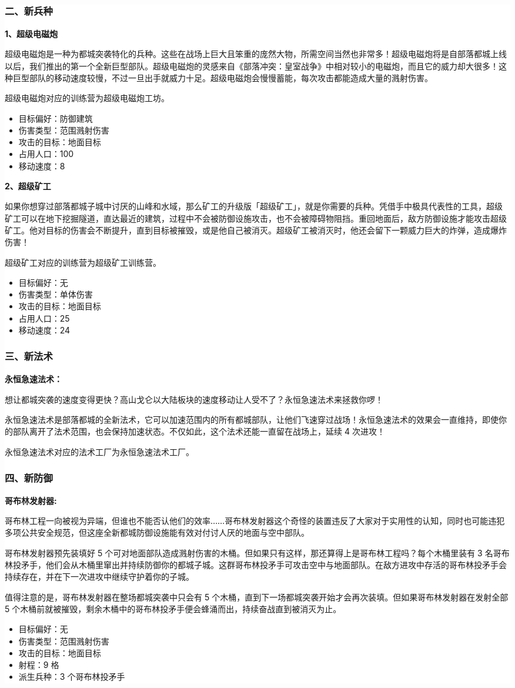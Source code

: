 ### 二、新兵种

<Pic src="/p/5864/update-20231009-2.jpg" width="1280" height="720" alt="都城超级电磁炮和超级矿工宣传图" maxWidth="640px" />

**1、超级电磁炮**

超级电磁炮是一种为都城突袭特化的兵种。这些在战场上巨大且笨重的庞然大物，所需空间当然也非常多！超级电磁炮将是自部落都城上线以后，我们推出的第一个全新巨型部队。超级电磁炮的灵感来自《部落冲突：皇室战争》中相对较小的电磁炮，而且它的威力却大很多！这种巨型部队的移动速度较慢，不过一旦出手就威力十足。超级电磁炮会慢慢蓄能，每次攻击都能造成大量的溅射伤害。

超级电磁炮对应的训练营为超级电磁炮工坊。

- 目标偏好：防御建筑
- 伤害类型：范围溅射伤害
- 攻击的目标：地面目标
- 占用人口：100
- 移动速度：8

**2、超级矿工**

如果你想穿过部落都城子城中讨厌的山峰和水域，那么矿工的升级版「超级矿工」，就是你需要的兵种。凭借手中极具代表性的工具，超级矿工可以在地下挖掘隧道，直达最近的建筑，过程中不会被防御设施攻击，也不会被障碍物阻挡。重回地面后，敌方防御设施才能攻击超级矿工。他对目标的伤害会不断提升，直到目标被摧毁，或是他自己被消灭。超级矿工被消灭时，他还会留下一颗威力巨大的炸弹，造成爆炸伤害！

超级矿工对应的训练营为超级矿工训练营。

- 目标偏好：无
- 伤害类型：单体伤害
- 攻击的目标：地面目标
- 占用人口：25
- 移动速度：24

### 三、新法术

**永恒急速法术：**

想让都城突袭的速度变得更快？高山戈仑以大陆板块的速度移动让人受不了？永恒急速法术来拯救你啰！

永恒急速法术是部落都城的全新法术，它可以加速范围内的所有都城部队，让他们飞速穿过战场！永恒急速法术的效果会一直维持，即使你的部队离开了法术范围，也会保持加速状态。不仅如此，这个法术还能一直留在战场上，延续 4 次进攻！

永恒急速法术对应的法术工厂为永恒急速法术工厂。

### 四、新防御

**哥布林发射器:**

哥布林工程一向被视为异端，但谁也不能否认他们的效率……哥布林发射器这个奇怪的装置违反了大家对于实用性的认知，同时也可能违犯多项公共安全规范，但这座全新都城防御设施能有效对付讨人厌的地面与空中部队。

哥布林发射器预先装填好 5 个可对地面部队造成溅射伤害的木桶。但如果只有这样，那还算得上是哥布林工程吗？每个木桶里装有 3 名哥布林投矛手，他们会从木桶里窜出并持续防御你的都城子城。这群哥布林投矛手可攻击空中与地面部队。在敌方进攻中存活的哥布林投矛手会持续存在，并在下一次进攻中继续守护着你的子城。

值得注意的是，哥布林发射器在整场都城突袭中只会有 5 个木桶，直到下一场都城突袭开始才会再次装填。但如果哥布林发射器在发射全部 5 个木桶前就被摧毁，剩余木桶中的哥布林投矛手便会蜂涌而出，持续奋战直到被消灭为止。

- 目标偏好：无
- 伤害类型：范围溅射伤害
- 攻击的目标：地面目标
- 射程：9 格
- 派生兵种：3 个哥布林投矛手
